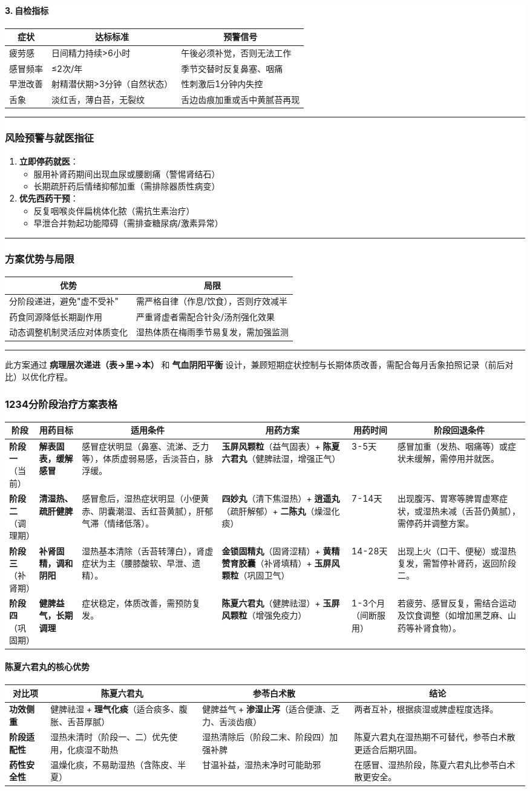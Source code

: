 #### **3. 自检指标**
| **症状**       | **达标标准**                              | **预警信号**                              |
|----------------|------------------------------------------|------------------------------------------|
| 疲劳感         | 日间精力持续>6小时                       | 午後必须补觉，否则无法工作                |
| 感冒频率       | ≤2次/年                                  | 季节交替时反复鼻塞、咽痛                  |
| 早泄改善       | 射精潜伏期>3分钟（自然状态）             | 性刺激后1分钟内失控                       |
| 舌象           | 淡红舌，薄白苔，无裂纹                   | 舌边齿痕加重或舌中黄腻苔再现              |

---

### **风险预警与就医指征**
1. **立即停药就医**：  
   - 服用补肾药期间出现血尿或腰剧痛（警惕肾结石）  
   - 长期疏肝药后情绪抑郁加重（需排除器质性病变）  
2. **优先西药干预**：  
   - 反复咽喉炎伴扁桃体化脓（需抗生素治疗）  
   - 早泄合并勃起功能障碍（需排查糖尿病/激素异常）  

---

### **方案优势与局限**
| **优势**                          | **局限**                                  |
|-----------------------------------|------------------------------------------|
| 分阶段递进，避免"虚不受补"        | 需严格自律（作息/饮食），否则疗效减半    |
| 药食同源降低长期副作用            | 严重肾虚者需配合针灸/汤剂强化效果        |
| 动态调整机制灵活应对体质变化      | 湿热体质在梅雨季节易复发，需加强监测     |

---

此方案通过 **病理层次递进（表→里→本）** 和 **气血阴阳平衡** 设计，兼顾短期症状控制与长期体质改善，需配合每月舌象拍照记录（前后对比）以优化疗程。


### **1234分阶段治疗方案表格**

| **阶段**           | **用药目标**      | **适用条件**                                 | **用药方案**                                           | **用药时间**    | **阶段回退条件**                            |
| ---------------- | ------------- | ---------------------------------------- | -------------------------------------------------- | ----------- | ------------------------------------- |
| **阶段一**<br>（当前）  | **解表固表，缓解感冒** | 感冒症状明显（鼻塞、流涕、乏力等），体质虚弱易感，舌淡苔白，脉浮缓。       | **玉屏风颗粒**（益气固表）+ **陈夏六君丸**（健脾祛湿，增强正气）              | 3-5天        | 感冒加重（发热、咽痛等）或症状未缓解，需停用并就医。            |
| **阶段二**<br>（调理期） | **清湿热、疏肝健脾**  | 感冒愈后，湿热症状明显（小便黄赤、阴囊潮湿、舌红苔黄腻），肝郁气滞（情绪低落）。 | **四妙丸**（清下焦湿热）+ **逍遥丸**（疏肝解郁）+ **二陈丸**（燥湿化痰）       | 7-14天       | 出现腹泻、胃寒等脾胃虚寒症状，或湿热未减（舌苔仍黄腻），需停药并调整方案。 |
| **阶段三**<br>（补肾期） | **补肾固精，调和阴阳** | 湿热基本清除（舌苔转薄白），肾虚症状为主（腰膝酸软、早泄、遗精）。        | **金锁固精丸**（固肾涩精）+ **黄精赞育胶囊**（补肾填精）+ **玉屏风颗粒**（巩固卫气） | 14-28天      | 出现上火（口干、便秘）或湿热复发，需暂停补肾药，返回阶段二。        |
| **阶段四**<br>（巩固期） | **健脾益气，长期调理** | 症状稳定，体质改善，需预防复发。                         | **陈夏六君丸**（健脾祛湿）+ **玉屏风颗粒**（增强免疫力）                  | 1-3个月（间断服用） | 若疲劳、感冒反复，需结合运动及饮食调整（如增加黑芝麻、山药等补肾食物）。  |

#### **陈夏六君丸的核心优势**
| **对比项**       | **陈夏六君丸**                                          | **参苓白术散**                                        | **结论**                                                                 |
|--------------------|---------------------------------------------------------|-------------------------------------------------------|--------------------------------------------------------------------------|
| **功效侧重**       | 健脾祛湿 + **理气化痰**（适合痰多、腹胀、舌苔厚腻）        | 健脾益气 + **渗湿止泻**（适合便溏、乏力、舌淡齿痕）    | 两者互补，根据痰湿或脾虚程度选择。                                       |
| **阶段适配性**     | 湿热未清时（阶段一、二）优先使用，化痰湿不助热             | 湿热清除后（阶段二末、阶段四）加强补脾                 | 陈夏六君丸在湿热期不可替代，参苓白术散更适合后期巩固。                   |
| **药性安全性**     | 温燥化痰，不易助湿热（含陈皮、半夏）                       | 甘温补益，湿热未净时可能助邪                           | 在感冒、湿热阶段，陈夏六君丸比参苓白术散更安全。                         |
